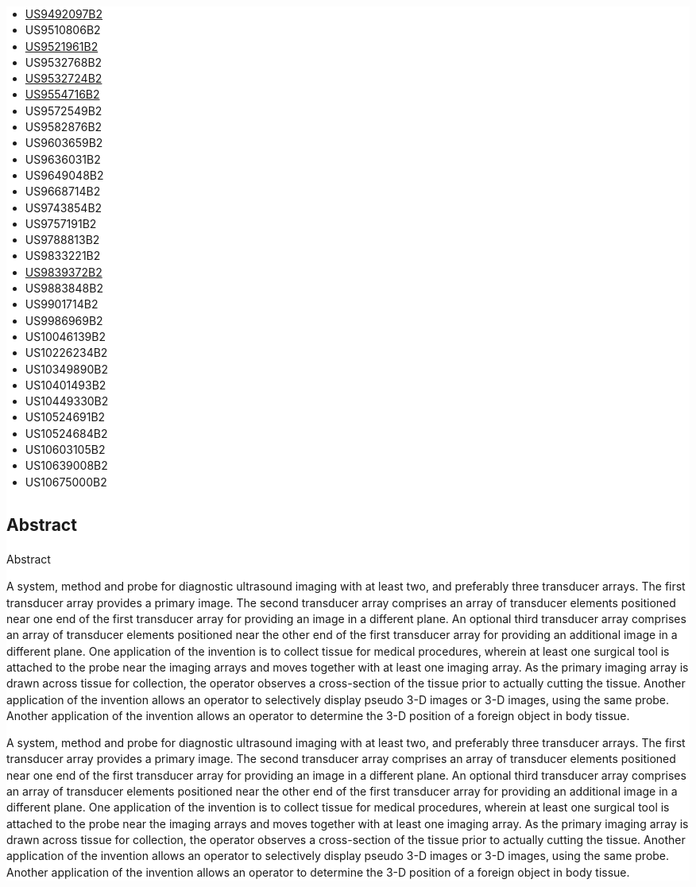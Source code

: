 * [US9492097B2](US9492097B2.md)
 * US9510806B2
 * [US9521961B2](US9521961B2.md)
 * US9532768B2
 * [US9532724B2](US9532724B2.md)
 * [US9554716B2](US9554716B2.md)
 * US9572549B2
 * US9582876B2
 * US9603659B2
 * US9636031B2
 * US9649048B2
 * US9668714B2
 * US9743854B2
 * US9757191B2
 * US9788813B2
 * US9833221B2
 * [US9839372B2](US9839372B2.md)
 * US9883848B2
 * US9901714B2
 * US9986969B2
 * US10046139B2
 * US10226234B2
 * US10349890B2
 * US10401493B2
 * US10449330B2
 * US10524691B2
 * US10524684B2
 * US10603105B2
 * US10639008B2
 * US10675000B2
## Abstract

Abstract

A system, method and probe for diagnostic ultrasound imaging with at least two, and preferably three transducer arrays. The first transducer array provides a primary image. The second transducer array comprises an array of transducer elements positioned near one end of the first transducer array for providing an image in a different plane. An optional third transducer array comprises an array of transducer elements positioned near the other end of the first transducer array for providing an additional image in a different plane. One application of the invention is to collect tissue for medical procedures, wherein at least one surgical tool is attached to the probe near the imaging arrays and moves together with at least one imaging array. As the primary imaging array is drawn across tissue for collection, the operator observes a cross-section of the tissue prior to actually cutting the tissue. Another application of the invention allows an operator to selectively display pseudo 3-D images or 3-D images, using the same probe. Another application of the invention allows an operator to determine the 3-D position of a foreign object in body tissue.



A system, method and probe for diagnostic ultrasound imaging with at least two, and preferably three transducer arrays. The first transducer array provides a primary image. The second transducer array comprises an array of transducer elements positioned near one end of the first transducer array for providing an image in a different plane. An optional third transducer array comprises an array of transducer elements positioned near the other end of the first transducer array for providing an additional image in a different plane. One application of the invention is to collect tissue for medical procedures, wherein at least one surgical tool is attached to the probe near the imaging arrays and moves together with at least one imaging array. As the primary imaging array is drawn across tissue for collection, the operator observes a cross-section of the tissue prior to actually cutting the tissue. Another application of the invention allows an operator to selectively display pseudo 3-D images or 3-D images, using the same probe. Another application of the invention allows an operator to determine the 3-D position of a foreign object in body tissue.
